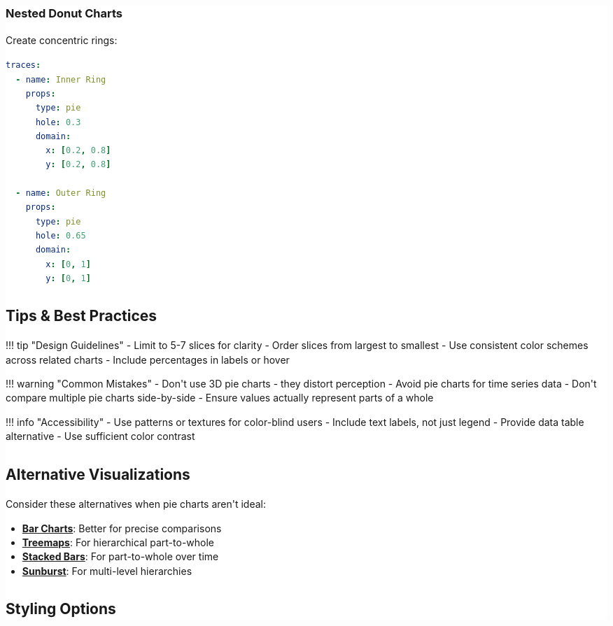 ### Nested Donut Charts

Create concentric rings:

```yaml
traces:
  - name: Inner Ring
    props:
      type: pie
      hole: 0.3
      domain:
        x: [0.2, 0.8]
        y: [0.2, 0.8]
        
  - name: Outer Ring
    props:
      type: pie
      hole: 0.65
      domain:
        x: [0, 1]
        y: [0, 1]
```

## Tips & Best Practices

!!! tip "Design Guidelines"
    - Limit to 5-7 slices for clarity
    - Order slices from largest to smallest
    - Use consistent color schemes across related charts
    - Include percentages in labels or hover

!!! warning "Common Mistakes"
    - Don't use 3D pie charts - they distort perception
    - Avoid pie charts for time series data
    - Don't compare multiple pie charts side-by-side
    - Ensure values actually represent parts of a whole

!!! info "Accessibility"
    - Use patterns or textures for color-blind users
    - Include text labels, not just legend
    - Provide data table alternative
    - Use sufficient color contrast

## Alternative Visualizations

Consider these alternatives when pie charts aren't ideal:

- **[Bar Charts](bar.md)**: Better for precise comparisons
- **[Treemaps](hierarchical.md#treemap)**: For hierarchical part-to-whole
- **[Stacked Bars](bar.md#stacked-bars)**: For part-to-whole over time
- **[Sunburst](hierarchical.md#sunburst)**: For multi-level hierarchies

## Styling Options
